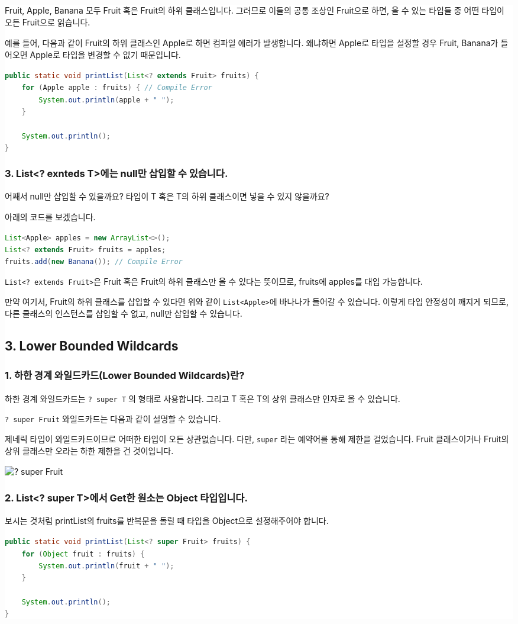 Fruit, Apple, Banana 모두 Fruit 혹은 Fruit의 하위 클래스입니다. 그러므로 이들의 공통 조상인 Fruit으로 하면, 올 수 있는 타입들 중 어떤 타입이 오든 Fruit으로 읽습니다.

예를 들어, 다음과 같이 Fruit의 하위 클래스인 Apple로 하면 컴파일 에러가 발생합니다. 왜냐하면 Apple로 타입을 설정할 경우 Fruit, Banana가 들어오면 Apple로 타입을 변경할 수 없기 때문입니다.

```java
public static void printList(List<? extends Fruit> fruits) {
	for (Apple apple : fruits) { // Compile Error
		System.out.println(apple + " ");
	}

	System.out.println();
}
```

### 3. List<? exnteds T>에는 null만 삽입할 수 있습니다.

어째서 null만 삽입할 수 있을까요? 타입이 T 혹은 T의 하위 클래스이면 넣을 수 있지 않을까요?

아래의 코드를 보겠습니다.

```java
List<Apple> apples = new ArrayList<>();
List<? extends Fruit> fruits = apples;
fruits.add(new Banana()); // Compile Error
```

`List<? extends Fruit>`은 Fruit 혹은 Fruit의 하위 클래스만 올 수 있다는 뜻이므로, fruits에 apples를 대입 가능합니다.

만약 여기서, Fruit의 하위 클래스를 삽입할 수 있다면 위와 같이 `List<Apple>`에 바나나가 들어갈 수 있습니다. 이렇게 타입 안정성이 깨지게 되므로, 다른 클래스의 인스턴스를 삽입할 수 없고, null만 삽입할 수 있습니다.

## 3. Lower Bounded Wildcards

### 1. 하한 경계 와일드카드(Lower Bounded Wildcards)란?

하한 경계 와일드카드는 `? super T` 의 형태로 사용합니다. 그리고 T 혹은 T의 상위 클래스만 인자로 올 수 있습니다.

`? super Fruit` 와일드카드는 다음과 같이 설명할 수 있습니다.

제네릭 타입이 와일드카드이므로 어떠한 타입이 오든 상관없습니다. 다만, `super` 라는 예약어를 통해 제한을 걸었습니다. Fruit 클래스이거나 Fruit의 상위 클래스만 오라는 하한 제한을 건 것이입니다.

![? super Fruit](https://user-images.githubusercontent.com/56301069/108851227-8d382080-7627-11eb-8b5d-3a4c69563f51.png)

### 2. List<? super T>에서 Get한 원소는 Object 타입입니다.

보시는 것처럼 printList의 fruits를 반복문을 돌릴 때 타입을 Object으로 설정해주어야 합니다.

```java
public static void printList(List<? super Fruit> fruits) {
	for (Object fruit : fruits) {
		System.out.println(fruit + " ");
	}

	System.out.println();
}
```
